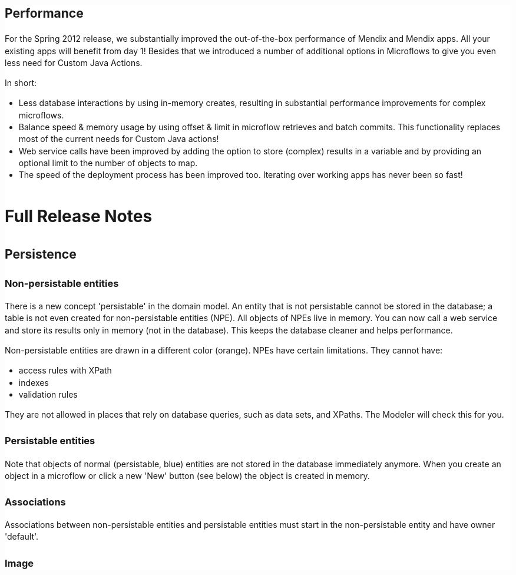 ## Performance

For the Spring 2012 release, we substantially improved the out-of-the-box performance of Mendix and Mendix apps. All your existing apps will benefit from day 1! Besides that we introduced a number of additional options in Microflows to give you even less need for Custom Java Actions.

In short:

*   Less database interactions by using in-memory creates, resulting in substantial performance improvements for complex microflows.
*   Balance speed & memory usage by using offset & limit in microflow retrieves and batch commits. This functionality replaces most of the current needs for Custom Java actions!
*   Web service calls have been improved by adding the option to store (complex) results in a variable and by providing an optional limit to the number of objects to map.
*   The speed of the deployment process has been improved too. Iterating over working apps has never been so fast!

# Full Release Notes

## Persistence

### Non-persistable entities

There is a new concept 'persistable' in the domain model. An entity that is not persistable cannot be stored in the database; a table is not even created for non-persistable entities (NPE). All objects of NPEs live in memory.
You can now call a web service and store its results only in memory (not in the database). This keeps the database cleaner and helps performance.

Non-persistable entities are drawn in a different color (orange). NPEs have certain limitations. They cannot have:

*   access rules with XPath
*   indexes
*   validation rules

They are not allowed in places that rely on database queries, such as data sets, and XPaths. The Modeler will check this for you.

### Persistable entities

Note that objects of normal (persistable, blue) entities are not stored in the database immediately anymore. When you create an object in a microflow or click a new 'New' button (see below) the object is created in memory.

### Associations

Associations between non-persistable entities and persistable entities must start in the non-persistable entity and have owner 'default'.

### Image
